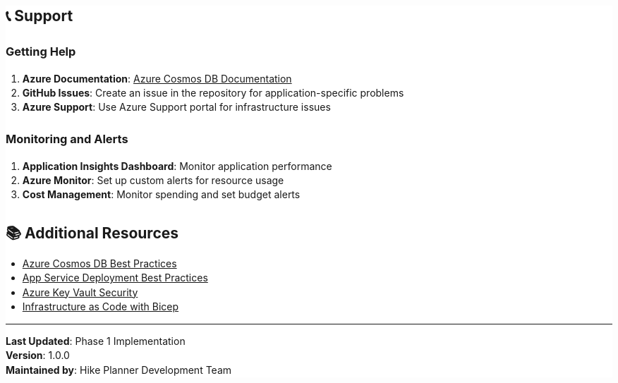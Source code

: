 ## 📞 Support

### Getting Help

1. **Azure Documentation**: [Azure Cosmos DB Documentation](https://docs.microsoft.com/azure/cosmos-db/)
2. **GitHub Issues**: Create an issue in the repository for application-specific problems
3. **Azure Support**: Use Azure Support portal for infrastructure issues

### Monitoring and Alerts

1. **Application Insights Dashboard**: Monitor application performance
2. **Azure Monitor**: Set up custom alerts for resource usage
3. **Cost Management**: Monitor spending and set budget alerts

## 📚 Additional Resources

- [Azure Cosmos DB Best Practices](https://docs.microsoft.com/azure/cosmos-db/best-practices)
- [App Service Deployment Best Practices](https://docs.microsoft.com/azure/app-service/deploy-best-practices)
- [Azure Key Vault Security](https://docs.microsoft.com/azure/key-vault/general/security-overview)
- [Infrastructure as Code with Bicep](https://docs.microsoft.com/azure/azure-resource-manager/bicep/)

---

**Last Updated**: Phase 1 Implementation  
**Version**: 1.0.0  
**Maintained by**: Hike Planner Development Team
